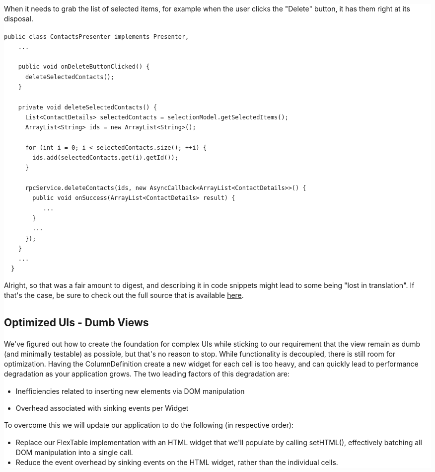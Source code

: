```
```

When it needs to grab the list of selected items, for example when the user
clicks the "Delete" button, it has them right at its disposal.

```
public class ContactsPresenter implements Presenter,
    ...

    public void onDeleteButtonClicked() {
      deleteSelectedContacts();
    }

    private void deleteSelectedContacts() {
      List<ContactDetails> selectedContacts = selectionModel.getSelectedItems();
      ArrayList<String> ids = new ArrayList<String>();

      for (int i = 0; i < selectedContacts.size(); ++i) {
        ids.add(selectedContacts.get(i).getId());
      }

      rpcService.deleteContacts(ids, new AsyncCallback<ArrayList<ContactDetails>>() {
        public void onSuccess(ArrayList<ContactDetails> result) {
           ...
        }
        ...
      });
    }
    ...
  }
```

Alright, so that was a fair amount to digest, and describing it in code
snippets might lead to some being "lost in translation". If that's the case,
be sure to check out the full source that is available
[here](http://code.google.com/p/google-web-toolkit/downloads/detail?name=Tutorial-Contacts2.zip).

## Optimized UIs - Dumb Views <a id="optimized_uis"></a>

We've figured out how to create the foundation for complex UIs while sticking
to our requirement that the view remain as dumb (and minimally testable) as
possible, but that's no reason to stop. While functionality is decoupled, there
is still room for optimization. Having the ColumnDefinition create a new widget
for each cell is too heavy, and can quickly lead to performance degradation as
your application grows. The two leading factors of this degradation are:

*   Inefficiencies related to inserting new elements via DOM manipulation

*   Overhead associated with sinking events per Widget

To overcome this we will update our application to do the following (in
respective order):

*   Replace our FlexTable implementation with an HTML widget that we'll
populate by calling setHTML(), effectively batching all DOM manipulation into
a single call.
*   Reduce the event overhead by sinking events on the HTML widget, rather than
the individual cells.
